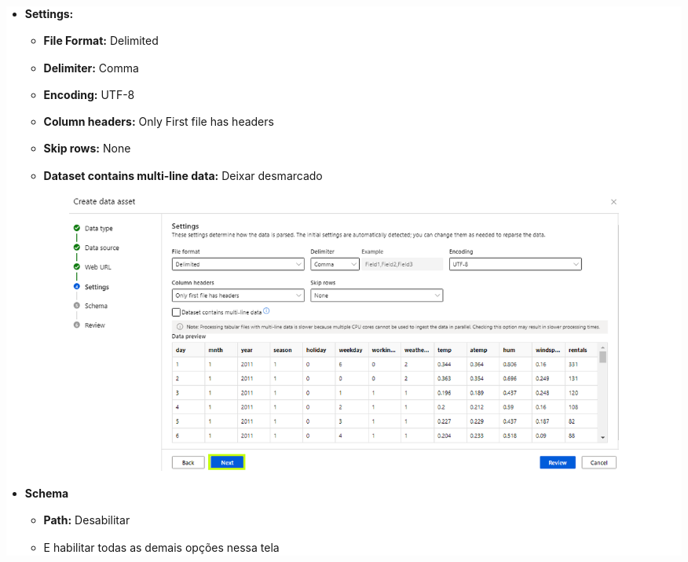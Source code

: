  - **Settings:**

    - **File Format:** Delimited

    - **Delimiter:** Comma

    - **Encoding:** UTF-8

    - **Column headers:** Only First file has headers

    - **Skip rows:** None

    - **Dataset contains multi-line data:**  Deixar desmarcado

<div align="center">
    <img width="700" title="ML16" src="https://github.com/Mirellawanessa/Azure-AI-Fundamentals/blob/main/Machine_Learning_no_Azure/images/ML16.PNG?raw=true"/>
</div>

  - **Schema**

    - **Path:** Desabilitar

    - E habilitar todas as demais opções nessa tela
  
<div align="center">